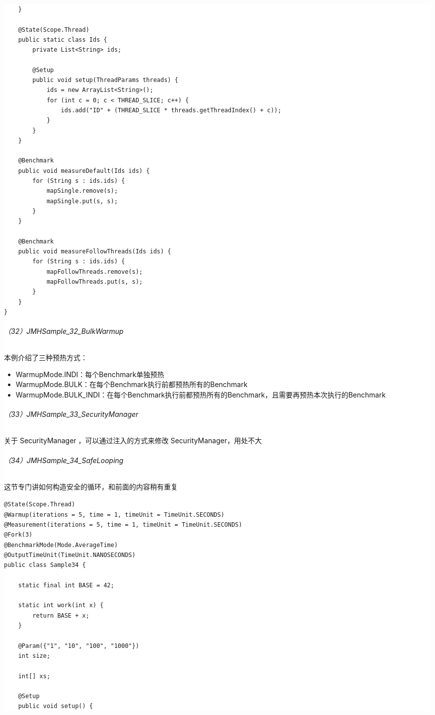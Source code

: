 ```
    }

    @State(Scope.Thread)
    public static class Ids {
        private List<String> ids;

        @Setup
        public void setup(ThreadParams threads) {
            ids = new ArrayList<String>();
            for (int c = 0; c < THREAD_SLICE; c++) {
                ids.add("ID" + (THREAD_SLICE * threads.getThreadIndex() + c));
            }
        }
    }

    @Benchmark
    public void measureDefault(Ids ids) {
        for (String s : ids.ids) {
            mapSingle.remove(s);
            mapSingle.put(s, s);
        }
    }

    @Benchmark
    public void measureFollowThreads(Ids ids) {
        for (String s : ids.ids) {
            mapFollowThreads.remove(s);
            mapFollowThreads.put(s, s);
        }
    }
}
```
###### （32）JMHSample_32_BulkWarmup
本例介绍了三种预热方式：
- WarmupMode.INDI：每个Benchmark单独预热
- WarmupMode.BULK：在每个Benchmark执行前都预热所有的Benchmark
- WarmupMode.BULK_INDI：在每个Benchmark执行前都预热所有的Benchmark，且需要再预热本次执行的Benchmark
###### （33）JMHSample_33_SecurityManager
关于 SecurityManager ，可以通过注入的方式来修改 SecurityManager，用处不大
###### （34）JMHSample_34_SafeLooping
这节专门讲如何构造安全的循环，和前面的内容稍有重复
```
@State(Scope.Thread)
@Warmup(iterations = 5, time = 1, timeUnit = TimeUnit.SECONDS)
@Measurement(iterations = 5, time = 1, timeUnit = TimeUnit.SECONDS)
@Fork(3)
@BenchmarkMode(Mode.AverageTime)
@OutputTimeUnit(TimeUnit.NANOSECONDS)
public class Sample34 {

    static final int BASE = 42;

    static int work(int x) {
        return BASE + x;
    }

    @Param({"1", "10", "100", "1000"})
    int size;

    int[] xs;

    @Setup
    public void setup() {
```